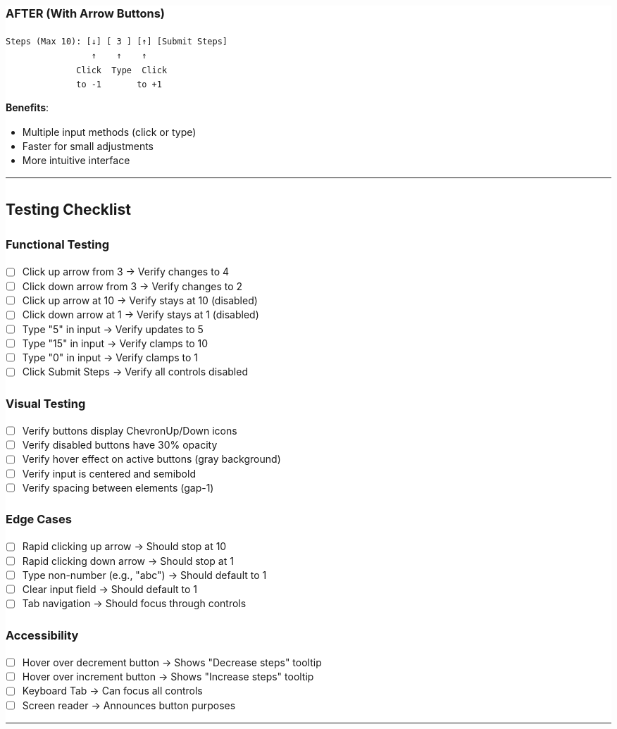 ### AFTER (With Arrow Buttons)

```
Steps (Max 10): [↓] [ 3 ] [↑] [Submit Steps]
                 ↑    ↑    ↑
              Click  Type  Click
              to -1       to +1
```

**Benefits**:

- Multiple input methods (click or type)
- Faster for small adjustments
- More intuitive interface

---

## Testing Checklist

### Functional Testing

- [ ] Click up arrow from 3 → Verify changes to 4
- [ ] Click down arrow from 3 → Verify changes to 2
- [ ] Click up arrow at 10 → Verify stays at 10 (disabled)
- [ ] Click down arrow at 1 → Verify stays at 1 (disabled)
- [ ] Type "5" in input → Verify updates to 5
- [ ] Type "15" in input → Verify clamps to 10
- [ ] Type "0" in input → Verify clamps to 1
- [ ] Click Submit Steps → Verify all controls disabled

### Visual Testing

- [ ] Verify buttons display ChevronUp/Down icons
- [ ] Verify disabled buttons have 30% opacity
- [ ] Verify hover effect on active buttons (gray background)
- [ ] Verify input is centered and semibold
- [ ] Verify spacing between elements (gap-1)

### Edge Cases

- [ ] Rapid clicking up arrow → Should stop at 10
- [ ] Rapid clicking down arrow → Should stop at 1
- [ ] Type non-number (e.g., "abc") → Should default to 1
- [ ] Clear input field → Should default to 1
- [ ] Tab navigation → Should focus through controls

### Accessibility

- [ ] Hover over decrement button → Shows "Decrease steps" tooltip
- [ ] Hover over increment button → Shows "Increase steps" tooltip
- [ ] Keyboard Tab → Can focus all controls
- [ ] Screen reader → Announces button purposes

---